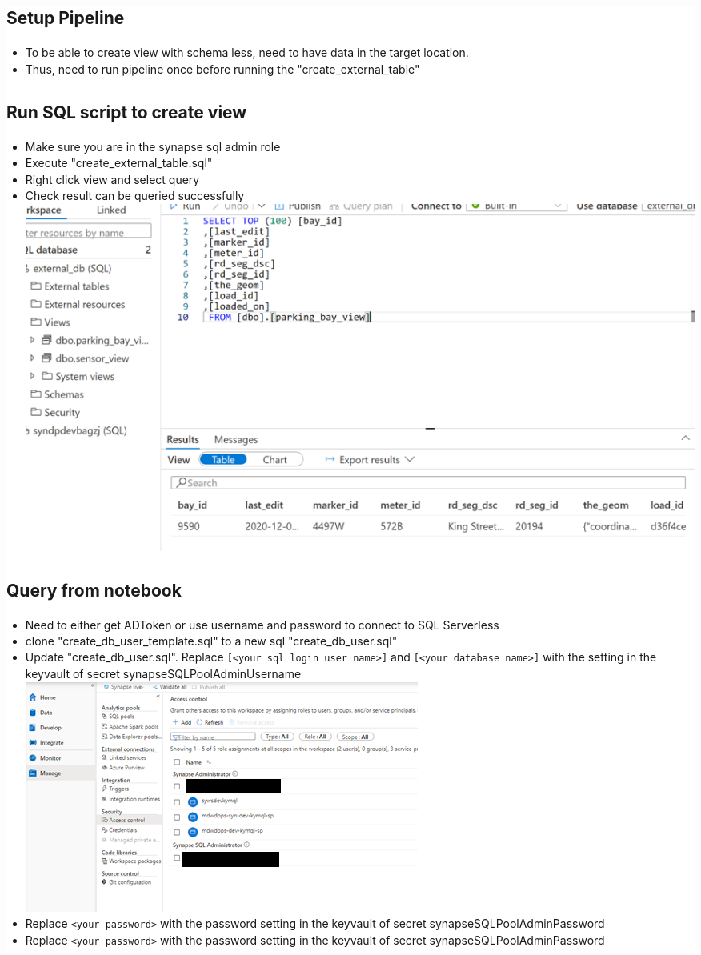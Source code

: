 ## Setup Pipeline

- To be able to create view with schema less, need to have data in the target location.
- Thus, need to run pipeline once before running the "create_external_table"

## Run SQL script to create view

- Make sure you are in the synapse sql admin role
- Execute "create_external_table.sql"
- Right click view and select query
- Check result can be queried successfully
  ![query](./images/tableview_run_queryview.png)

## Query from notebook

- Need to either get ADToken or use username and password to connect to SQL Serverless
- clone "create_db_user_template.sql" to a new sql "create_db_user.sql"
- Update "create_db_user.sql". Replace `[<your sql login user name>]` and `[<your database name>]` with the setting in the keyvault of secret synapseSQLPoolAdminUsername
![sqladmin](./images/tableview_sqladmin.png)
- Replace `<your password>` with the password setting in the keyvault of secret synapseSQLPoolAdminPassword
- Replace `<your password>` with the password setting in the keyvault of secret synapseSQLPoolAdminPassword